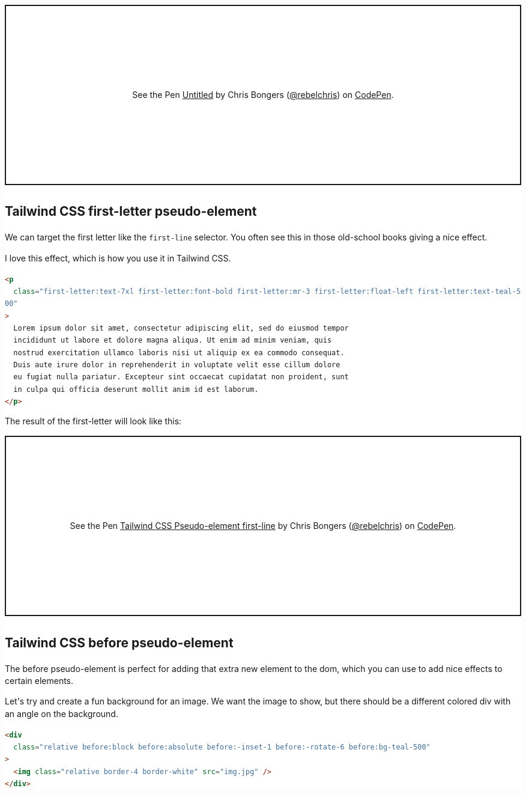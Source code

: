 <p class="codepen" data-height="300" data-default-tab="result" data-slug-hash="dyVqwqz" data-user="rebelchris" style="height: 300px; box-sizing: border-box; display: flex; align-items: center; justify-content: center; border: 2px solid; margin: 1em 0; padding: 1em;">
  <span>See the Pen <a href="https://codepen.io/rebelchris/pen/dyVqwqz">
  Untitled</a> by Chris Bongers (<a href="https://codepen.io/rebelchris">@rebelchris</a>)
  on <a href="https://codepen.io">CodePen</a>.</span>
</p>
<script async src="https://cpwebassets.codepen.io/assets/embed/ei.js"></script>

## Tailwind CSS first-letter pseudo-element

We can target the first letter like the `first-line` selector.
You often see this in those old-school books giving a nice effect.

I love this effect, which is how you use it in Tailwind CSS.

```html
<p
  class="first-letter:text-7xl first-letter:font-bold first-letter:mr-3 first-letter:float-left first-letter:text-teal-500"
>
  Lorem ipsum dolor sit amet, consectetur adipiscing elit, sed do eiusmod tempor
  incididunt ut labore et dolore magna aliqua. Ut enim ad minim veniam, quis
  nostrud exercitation ullamco laboris nisi ut aliquip ex ea commodo consequat.
  Duis aute irure dolor in reprehenderit in voluptate velit esse cillum dolore
  eu fugiat nulla pariatur. Excepteur sint occaecat cupidatat non proident, sunt
  in culpa qui officia deserunt mollit anim id est laborum.
</p>
```

The result of the first-letter will look like this:

<p class="codepen" data-height="300" data-default-tab="result" data-slug-hash="JjrawqN" data-user="rebelchris" style="height: 300px; box-sizing: border-box; display: flex; align-items: center; justify-content: center; border: 2px solid; margin: 1em 0; padding: 1em;">
  <span>See the Pen <a href="https://codepen.io/rebelchris/pen/JjrawqN">
  Tailwind CSS Pseudo-element first-line</a> by Chris Bongers (<a href="https://codepen.io/rebelchris">@rebelchris</a>)
  on <a href="https://codepen.io">CodePen</a>.</span>
</p>
<script async src="https://cpwebassets.codepen.io/assets/embed/ei.js"></script>

## Tailwind CSS before pseudo-element

The before pseudo-element is perfect for adding that extra new element to the dom, which you can use to add nice effects to certain elements.

Let's try and create a fun background for an image.
We want the image to show, but there should be a different colored div with an angle on the background.

```html
<div
  class="relative before:block before:absolute before:-inset-1 before:-rotate-6 before:bg-teal-500"
>
  <img class="relative border-4 border-white" src="img.jpg" />
</div>
```
